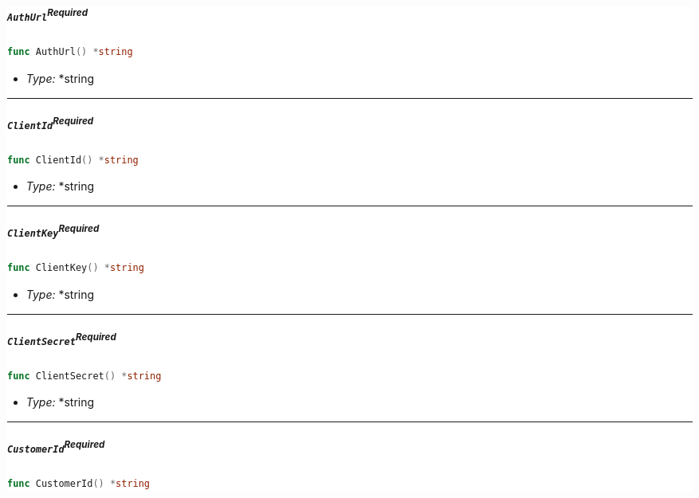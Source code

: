 ##### `AuthUrl`<sup>Required</sup> <a name="AuthUrl" id="@cdktf/provider-cloudflare.devicePostureIntegration.DevicePostureIntegrationConfigAOutputReference.property.authUrl"></a>

```go
func AuthUrl() *string
```

- *Type:* *string

---

##### `ClientId`<sup>Required</sup> <a name="ClientId" id="@cdktf/provider-cloudflare.devicePostureIntegration.DevicePostureIntegrationConfigAOutputReference.property.clientId"></a>

```go
func ClientId() *string
```

- *Type:* *string

---

##### `ClientKey`<sup>Required</sup> <a name="ClientKey" id="@cdktf/provider-cloudflare.devicePostureIntegration.DevicePostureIntegrationConfigAOutputReference.property.clientKey"></a>

```go
func ClientKey() *string
```

- *Type:* *string

---

##### `ClientSecret`<sup>Required</sup> <a name="ClientSecret" id="@cdktf/provider-cloudflare.devicePostureIntegration.DevicePostureIntegrationConfigAOutputReference.property.clientSecret"></a>

```go
func ClientSecret() *string
```

- *Type:* *string

---

##### `CustomerId`<sup>Required</sup> <a name="CustomerId" id="@cdktf/provider-cloudflare.devicePostureIntegration.DevicePostureIntegrationConfigAOutputReference.property.customerId"></a>

```go
func CustomerId() *string
```
